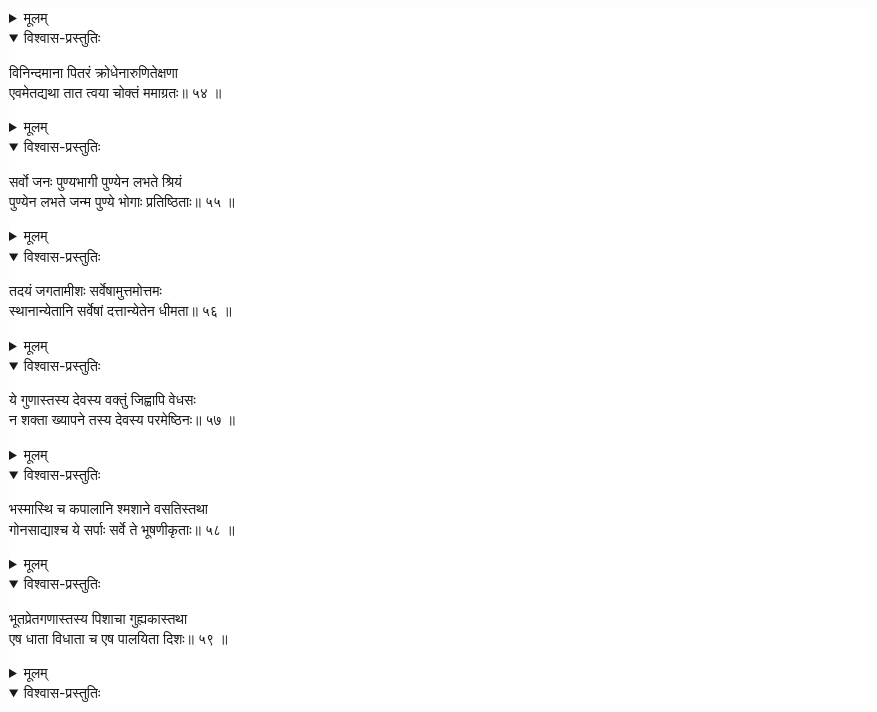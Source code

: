 <details><summary>मूलम्</summary></details>



<details open><summary>विश्वास-प्रस्तुतिः</summary>

विनिन्दमाना पितरं क्रोधेनारुणितेक्षणा  
एवमेतद्यथा तात त्वया चोक्तं ममाग्रतः॥ ५४ ॥
</details>

<details><summary>मूलम्</summary></details>



<details open><summary>विश्वास-प्रस्तुतिः</summary>

सर्वो जनः पुण्यभागी पुण्येन लभते श्रियं  
पुण्येन लभते जन्म पुण्ये भोगाः प्रतिष्ठिताः॥ ५५ ॥
</details>

<details><summary>मूलम्</summary></details>



<details open><summary>विश्वास-प्रस्तुतिः</summary>

तदयं जगतामीशः सर्वेषामुत्तमोत्तमः  
स्थानान्येतानि सर्वेषां दत्तान्येतेन धीमता॥ ५६ ॥
</details>

<details><summary>मूलम्</summary></details>



<details open><summary>विश्वास-प्रस्तुतिः</summary>

ये गुणास्तस्य देवस्य वक्तुं जिह्वापि वेधसः  
न शक्ता ख्यापने तस्य देवस्य परमेष्ठिनः॥ ५७ ॥
</details>

<details><summary>मूलम्</summary></details>



<details open><summary>विश्वास-प्रस्तुतिः</summary>

भस्मास्थि च कपालानि श्मशाने वसतिस्तथा  
गोनसाद्याश्च ये सर्पाः सर्वे ते भूषणीकृताः॥ ५८ ॥
</details>

<details><summary>मूलम्</summary></details>



<details open><summary>विश्वास-प्रस्तुतिः</summary>

भूतप्रेतगणास्तस्य पिशाचा गुह्यकास्तथा  
एष धाता विधाता च एष पालयिता दिशः॥ ५९ ॥
</details>

<details><summary>मूलम्</summary></details>



<details open><summary>विश्वास-प्रस्तुतिः</summary>
